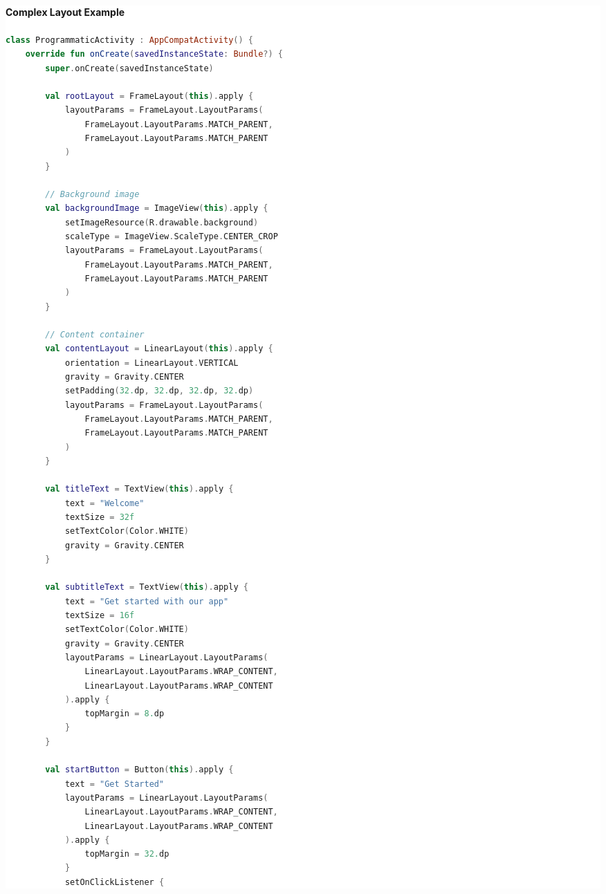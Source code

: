 #### Complex Layout Example

```kotlin
class ProgrammaticActivity : AppCompatActivity() {
    override fun onCreate(savedInstanceState: Bundle?) {
        super.onCreate(savedInstanceState)

        val rootLayout = FrameLayout(this).apply {
            layoutParams = FrameLayout.LayoutParams(
                FrameLayout.LayoutParams.MATCH_PARENT,
                FrameLayout.LayoutParams.MATCH_PARENT
            )
        }

        // Background image
        val backgroundImage = ImageView(this).apply {
            setImageResource(R.drawable.background)
            scaleType = ImageView.ScaleType.CENTER_CROP
            layoutParams = FrameLayout.LayoutParams(
                FrameLayout.LayoutParams.MATCH_PARENT,
                FrameLayout.LayoutParams.MATCH_PARENT
            )
        }

        // Content container
        val contentLayout = LinearLayout(this).apply {
            orientation = LinearLayout.VERTICAL
            gravity = Gravity.CENTER
            setPadding(32.dp, 32.dp, 32.dp, 32.dp)
            layoutParams = FrameLayout.LayoutParams(
                FrameLayout.LayoutParams.MATCH_PARENT,
                FrameLayout.LayoutParams.MATCH_PARENT
            )
        }

        val titleText = TextView(this).apply {
            text = "Welcome"
            textSize = 32f
            setTextColor(Color.WHITE)
            gravity = Gravity.CENTER
        }

        val subtitleText = TextView(this).apply {
            text = "Get started with our app"
            textSize = 16f
            setTextColor(Color.WHITE)
            gravity = Gravity.CENTER
            layoutParams = LinearLayout.LayoutParams(
                LinearLayout.LayoutParams.WRAP_CONTENT,
                LinearLayout.LayoutParams.WRAP_CONTENT
            ).apply {
                topMargin = 8.dp
            }
        }

        val startButton = Button(this).apply {
            text = "Get Started"
            layoutParams = LinearLayout.LayoutParams(
                LinearLayout.LayoutParams.WRAP_CONTENT,
                LinearLayout.LayoutParams.WRAP_CONTENT
            ).apply {
                topMargin = 32.dp
            }
            setOnClickListener {
```
